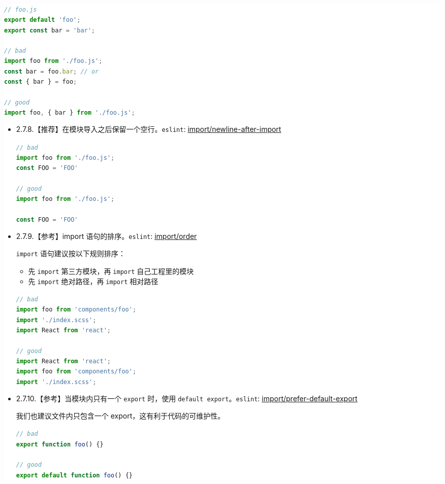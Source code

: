   ```javascript
  // foo.js
  export default 'foo';
  export const bar = 'bar';

  // bad
  import foo from './foo.js';
  const bar = foo.bar; // or
  const { bar } = foo;

  // good
  import foo, { bar } from './foo.js';
  ```

- 2.7.8.【推荐】在模块导入之后保留一个空行。`eslint`: [import/newline-after-import](https://github.com/benmosher/eslint-plugin-import/blob/master/docs/rules/newline-after-import.md)

  ```javascript
  // bad
  import foo from './foo.js';
  const FOO = 'FOO'

  // good
  import foo from './foo.js';

  const FOO = 'FOO'
  ```

- 2.7.9.【参考】import 语句的排序。`eslint`: [import/order](https://github.com/benmosher/eslint-plugin-import/blob/master/docs/rules/order.md)

  `import` 语句建议按以下规则排序：

  - 先 `import` 第三方模块，再 `import` 自己工程里的模块
  - 先 `import` 绝对路径，再 `import` 相对路径

  ```javascript
  // bad
  import foo from 'components/foo';
  import './index.scss';
  import React from 'react';

  // good
  import React from 'react';
  import foo from 'components/foo';
  import './index.scss';
  ```

- 2.7.10.【参考】当模块内只有一个 `export` 时，使用 `default export`。`eslint`: [import/prefer-default-export](https://github.com/benmosher/eslint-plugin-import/blob/master/docs/rules/prefer-default-export.md)

  我们也建议文件内只包含一个 export，这有利于代码的可维护性。

  ```javascript
  // bad
  export function foo() {}

  // good
  export default function foo() {}
  ```

